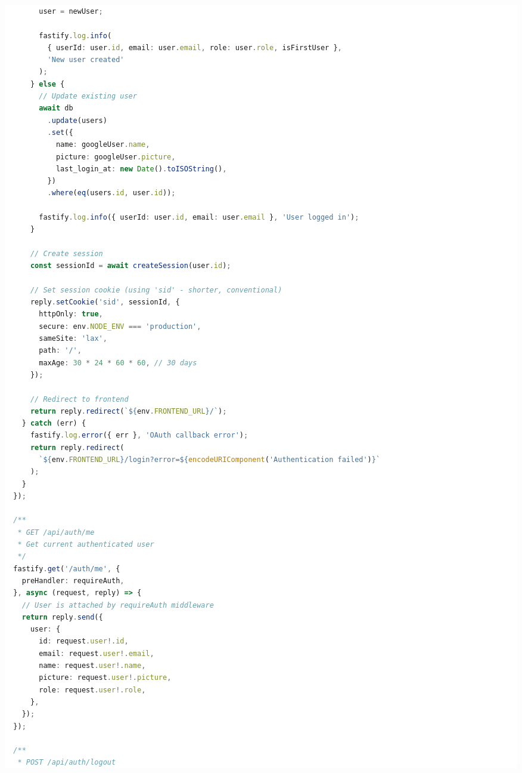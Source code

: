 ```typescript
        user = newUser;

        fastify.log.info(
          { userId: user.id, email: user.email, role: user.role, isFirstUser },
          'New user created'
        );
      } else {
        // Update existing user
        await db
          .update(users)
          .set({
            name: googleUser.name,
            picture: googleUser.picture,
            last_login_at: new Date().toISOString(),
          })
          .where(eq(users.id, user.id));

        fastify.log.info({ userId: user.id, email: user.email }, 'User logged in');
      }

      // Create session
      const sessionId = await createSession(user.id);

      // Set session cookie (using 'sid' - shorter, conventional)
      reply.setCookie('sid', sessionId, {
        httpOnly: true,
        secure: env.NODE_ENV === 'production',
        sameSite: 'lax',
        path: '/',
        maxAge: 30 * 24 * 60 * 60, // 30 days
      });

      // Redirect to frontend
      return reply.redirect(`${env.FRONTEND_URL}/`);
    } catch (err) {
      fastify.log.error({ err }, 'OAuth callback error');
      return reply.redirect(
        `${env.FRONTEND_URL}/login?error=${encodeURIComponent('Authentication failed')}`
      );
    }
  });

  /**
   * GET /api/auth/me
   * Get current authenticated user
   */
  fastify.get('/auth/me', {
    preHandler: requireAuth,
  }, async (request, reply) => {
    // User is attached by requireAuth middleware
    return reply.send({
      user: {
        id: request.user!.id,
        email: request.user!.email,
        name: request.user!.name,
        picture: request.user!.picture,
        role: request.user!.role,
      },
    });
  });

  /**
   * POST /api/auth/logout
```